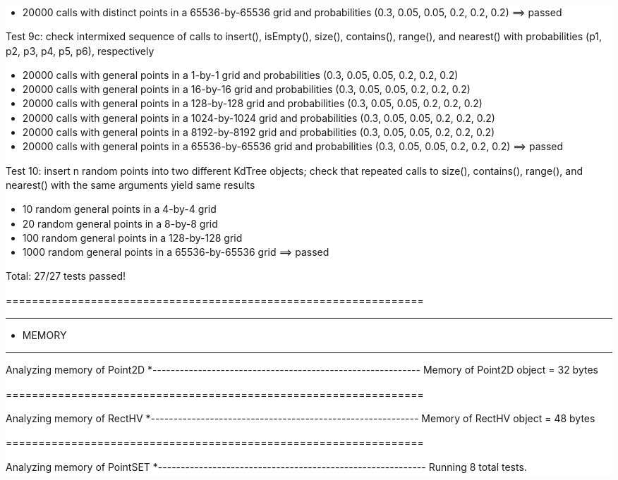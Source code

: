   * 20000 calls with distinct points in a 65536-by-65536 grid
    and probabilities (0.3, 0.05, 0.05, 0.2, 0.2, 0.2)
==> passed

Test 9c: check intermixed sequence of calls to insert(), isEmpty(),
         size(), contains(), range(), and nearest() with probabilities
         (p1, p2, p3, p4, p5, p6), respectively
  * 20000 calls with general points in a 1-by-1 grid
    and probabilities (0.3, 0.05, 0.05, 0.2, 0.2, 0.2)
  * 20000 calls with general points in a 16-by-16 grid
    and probabilities (0.3, 0.05, 0.05, 0.2, 0.2, 0.2)
  * 20000 calls with general points in a 128-by-128 grid
    and probabilities (0.3, 0.05, 0.05, 0.2, 0.2, 0.2)
  * 20000 calls with general points in a 1024-by-1024 grid
    and probabilities (0.3, 0.05, 0.05, 0.2, 0.2, 0.2)
  * 20000 calls with general points in a 8192-by-8192 grid
    and probabilities (0.3, 0.05, 0.05, 0.2, 0.2, 0.2)
  * 20000 calls with general points in a 65536-by-65536 grid
    and probabilities (0.3, 0.05, 0.05, 0.2, 0.2, 0.2)
==> passed

Test 10: insert n random points into two different KdTree objects;
        check that repeated calls to size(), contains(), range(),
        and nearest() with the same arguments yield same results
  * 10 random general points in a 4-by-4 grid
  * 20 random general points in a 8-by-8 grid
  * 100 random general points in a 128-by-128 grid
  * 1000 random general points in a 65536-by-65536 grid
==> passed


Total: 27/27 tests passed!


================================================================
********************************************************************************
*  MEMORY
********************************************************************************

Analyzing memory of Point2D
*-----------------------------------------------------------
Memory of Point2D object = 32 bytes

================================================================



Analyzing memory of RectHV
*-----------------------------------------------------------
Memory of RectHV object = 48 bytes

================================================================



Analyzing memory of PointSET
*-----------------------------------------------------------
Running 8 total tests.
